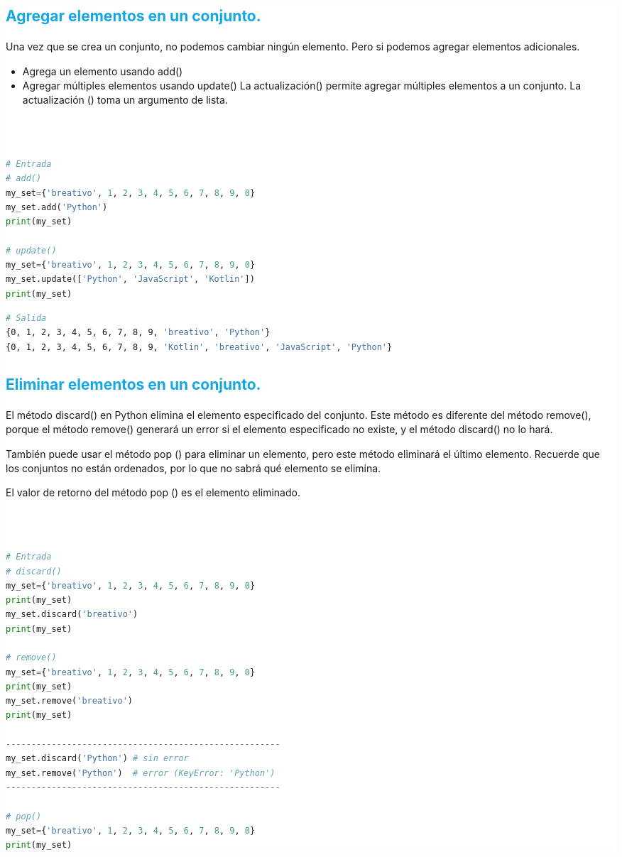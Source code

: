 <h2 style="color:#15A7E1">Agregar elementos en un conjunto.</h2>
Una vez que se crea un conjunto, no podemos cambiar ningún elemento. Pero si podemos agregar elementos adicionales.

<br>

* Agrega un elemento usando add()
* Agregar múltiples elementos usando update() La actualización() permite agregar múltiples elementos a un conjunto. La actualización () toma un argumento de lista.

<br>
<br>

````py
# Entrada
# add()
my_set={'breativo', 1, 2, 3, 4, 5, 6, 7, 8, 9, 0}
my_set.add('Python')
print(my_set) 

# update()
my_set={'breativo', 1, 2, 3, 4, 5, 6, 7, 8, 9, 0}
my_set.update(['Python', 'JavaScript', 'Kotlin'])
print(my_set) 
````
````sh
# Salida
{0, 1, 2, 3, 4, 5, 6, 7, 8, 9, 'breativo', 'Python'}
{0, 1, 2, 3, 4, 5, 6, 7, 8, 9, 'Kotlin', 'breativo', 'JavaScript', 'Python'}
````

<h2 style="color:#15A7E1">Eliminar elementos en un conjunto.</h2>
El método discard() en Python elimina el elemento especificado del conjunto. Este método es diferente del método remove(), porque el método remove() generará un error si el elemento especificado no existe, y el método discard() no lo hará.

<br>

También puede usar el método pop () para eliminar un elemento, pero este método eliminará el último elemento. Recuerde que los conjuntos no están ordenados, por lo que no sabrá qué elemento se elimina.

El valor de retorno del método pop () es el elemento eliminado.

<br>
<br>

````py
# Entrada
# discard() 
my_set={'breativo', 1, 2, 3, 4, 5, 6, 7, 8, 9, 0}
print(my_set) 
my_set.discard('breativo')
print(my_set) 

# remove()
my_set={'breativo', 1, 2, 3, 4, 5, 6, 7, 8, 9, 0}
print(my_set) 
my_set.remove('breativo')
print(my_set) 

------------------------------------------------------
my_set.discard('Python') # sin error
my_set.remove('Python')  # error (KeyError: 'Python')
------------------------------------------------------

# pop()
my_set={'breativo', 1, 2, 3, 4, 5, 6, 7, 8, 9, 0}
print(my_set) 
````